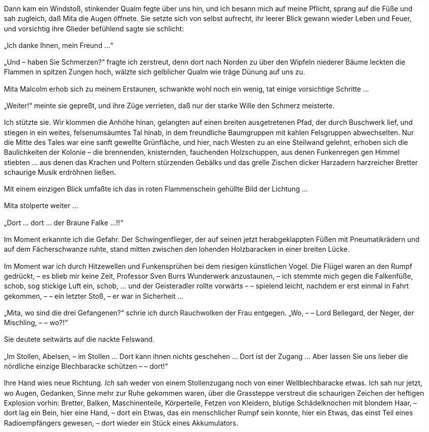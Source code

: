 Dann kam ein Windstoß, stinkender Qualm fegte über uns hin, und ich besann mich
auf meine Pflicht, sprang auf die Füße und sah zugleich, daß Mita die Augen
öffnete. Sie setzte sich von selbst aufrecht, ihr leerer Blick gewann wieder
Leben und Feuer, und vorsichtig ihre Glieder befühlend sagte sie schlicht:

„Ich danke Ihnen, mein Freund …“

„Und – haben Sie Schmerzen?“ fragte ich zerstreut, denn dort nach Norden zu
über den Wipfeln niederer Bäume leckten die Flammen in spitzen Zungen hoch,
wälzte sich gelblicher Qualm wie träge Dünung auf uns zu.

Mita Malcolm erhob sich zu meinem Erstaunen, schwankte wohl noch ein wenig, tat
einige vorsichtige Schritte …

„Weiter!“ meinte sie gepreßt, und ihre Züge verrieten, daß nur der starke Wille
den Schmerz meisterte.

Ich stützte sie. Wir klommen die Anhöhe hinan, gelangten auf einen breiten
ausgetretenen Pfad, der durch Buschwerk lief, und stiegen in ein weites,
felsenumsäumtes Tal hinab, in dem freundliche Baumgruppen mit kahlen
Felsgruppen abwechselten. Nur die Mitte des Tales war eine sanft gewellte
Grünfläche, und hier, nach Westen zu an eine Steilwand gelehnt, erhoben sich
die Baulichkeiten der Kolonie – die brennenden, knisternden, fauchenden
Holzschuppen, aus denen Funkenregen gen Himmel stiebten … aus denen das Krachen
und Poltern stürzenden Gebälks und das grelle Zischen dicker Harzadern
harzreicher Bretter schaurige Musik erdröhnen ließen.

Mit einem einzigen Blick umfaßte ich das in roten Flammenschein gehüllte Bild
der Lichtung …

Mita stolperte weiter …

„Dort … dort … der Braune Falke …!!“

Im Moment erkannte ich die Gefahr. Der Schwingenflieger, der auf seinen jetzt
herabgeklappten Füßen mit Pneumatikrädern und auf dem Fächerschwanze ruhte,
stand mitten zwischen den lohenden Holzbaracken in einer breiten Lücke.

Im Moment war ich durch Hitzewellen und Funkensprühen bei dem riesigen
künstlichen Vogel. Die Flügel waren an den Rumpf gedrückt, – es blieb mir keine
Zeit, Professor Sven Burrs Wunderwerk anzustaunen, – ich stemmte mich gegen die
Falkenfüße, schob, sog stickige Luft ein, schob, … und der Geisteradler rollte
vorwärts – – spielend leicht, nachdem er erst einmal in Fahrt gekommen, – – ein
letzter Stoß, – er war in Sicherheit …

„Mita, wo sind die drei Gefangenen?“ schrie ich durch Rauchwolken der Frau
entgegen. „Wo, – – Lord Bellegard, der Neger, der Mischling, – – wo?!“

Sie deutete seitwärts auf die nackte Felswand.

„Im Stollen, Abelsen, – im Stollen … Dort kann ihnen nichts geschehen … Dort
ist der Zugang … Aber lassen Sie uns lieber die nördliche einzige Blechbaracke
schützen – – dort!“

Ihre Hand wies neue Richtung. *Ich* sah weder von einem Stollenzugang noch von
einer Wellblechbaracke etwas. Ich sah nur jetzt, wo Augen, Gedanken, Sinne mehr
zur Ruhe gekommen waren, über die Grassteppe verstreut die schaurigen Zeichen
der heftigen Explosion vorhin: Bretter, Balken, Maschinenteile, Körperteile,
Fetzen von Kleidern, blutige Schädelknochen mit blondem Haar, – dort lag ein
Bein, hier eine Hand, – dort ein Etwas, das ein menschlicher Rumpf sein konnte,
hier ein Etwas, das einst Teil eines Radioempfängers gewesen, – dort wieder ein
Stück eines Akkumulators.
